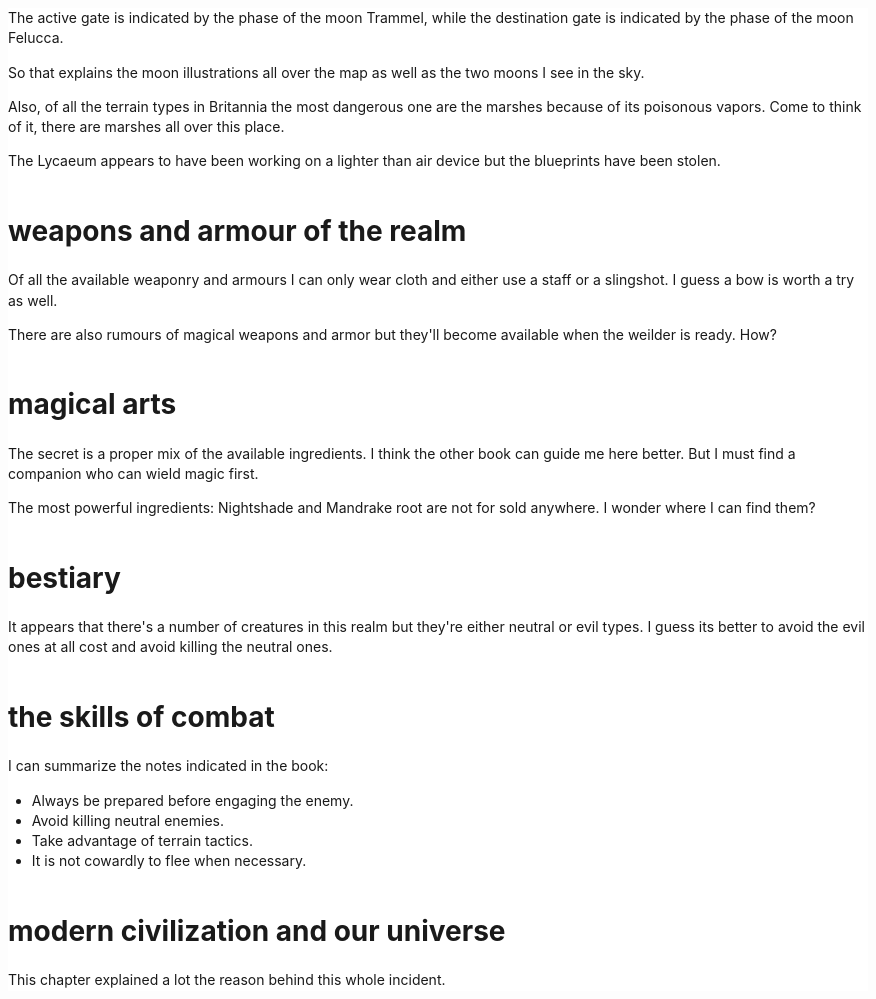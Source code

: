 The active gate is indicated by the phase of the moon Trammel, while the 
destination gate is indicated by the phase of the moon Felucca.

So that explains the moon illustrations all over the map as well as the 
two moons I see in the sky.

Also, of all the terrain types in Britannia the most dangerous one are the 
marshes because of its poisonous vapors. Come to think of it, there are 
marshes all over this place.

The Lycaeum appears to have been working on a lighter than air device but 
the blueprints have been stolen.


# weapons and armour of the realm

Of all the available weaponry and armours I can only wear cloth and either 
use a staff or a slingshot. I guess a bow is worth a try as well.

There are also rumours of magical weapons and armor but they'll become 
available when the weilder is ready. How?


# magical arts

The secret is a proper mix of the available ingredients. I think the other 
book can guide me here better. But I must find a companion who can wield 
magic first.

The most powerful ingredients: Nightshade and Mandrake root are not for 
sold anywhere. I wonder where I can find them?


# bestiary

It appears that there's a number of creatures in this realm but they're 
either neutral or evil types. I guess its better to avoid the evil ones at 
all cost and avoid killing the neutral ones.


# the skills of combat

I can summarize the notes indicated in the book:

- Always be prepared before engaging the enemy.
- Avoid killing neutral enemies.
- Take advantage of terrain tactics.
- It is not cowardly to flee when necessary.


# modern civilization and our universe

This chapter explained a lot the reason behind this whole incident.
